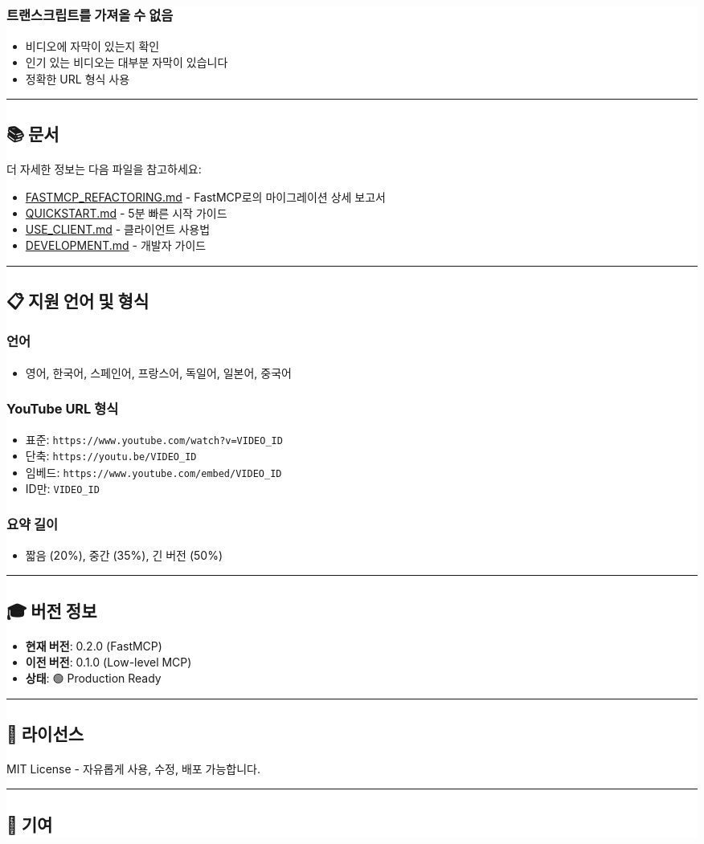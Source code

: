 ### 트랜스크립트를 가져올 수 없음

- 비디오에 자막이 있는지 확인
- 인기 있는 비디오는 대부분 자막이 있습니다
- 정확한 URL 형식 사용

---

## 📚 문서

더 자세한 정보는 다음 파일을 참고하세요:

- [FASTMCP_REFACTORING.md](FASTMCP_REFACTORING.md) - FastMCP로의 마이그레이션 상세 보고서
- [QUICKSTART.md](QUICKSTART.md) - 5분 빠른 시작 가이드
- [USE_CLIENT.md](USE_CLIENT.md) - 클라이언트 사용법
- [DEVELOPMENT.md](DEVELOPMENT.md) - 개발자 가이드

---

## 📋 지원 언어 및 형식

### 언어
- 영어, 한국어, 스페인어, 프랑스어, 독일어, 일본어, 중국어

### YouTube URL 형식
- 표준: `https://www.youtube.com/watch?v=VIDEO_ID`
- 단축: `https://youtu.be/VIDEO_ID`
- 임베드: `https://www.youtube.com/embed/VIDEO_ID`
- ID만: `VIDEO_ID`

### 요약 길이
- 짧음 (20%), 중간 (35%), 긴 버전 (50%)

---

## 🎓 버전 정보

- **현재 버전**: 0.2.0 (FastMCP)
- **이전 버전**: 0.1.0 (Low-level MCP)
- **상태**: 🟢 Production Ready

---

## 📝 라이선스

MIT License - 자유롭게 사용, 수정, 배포 가능합니다.

---

## 🤝 기여
